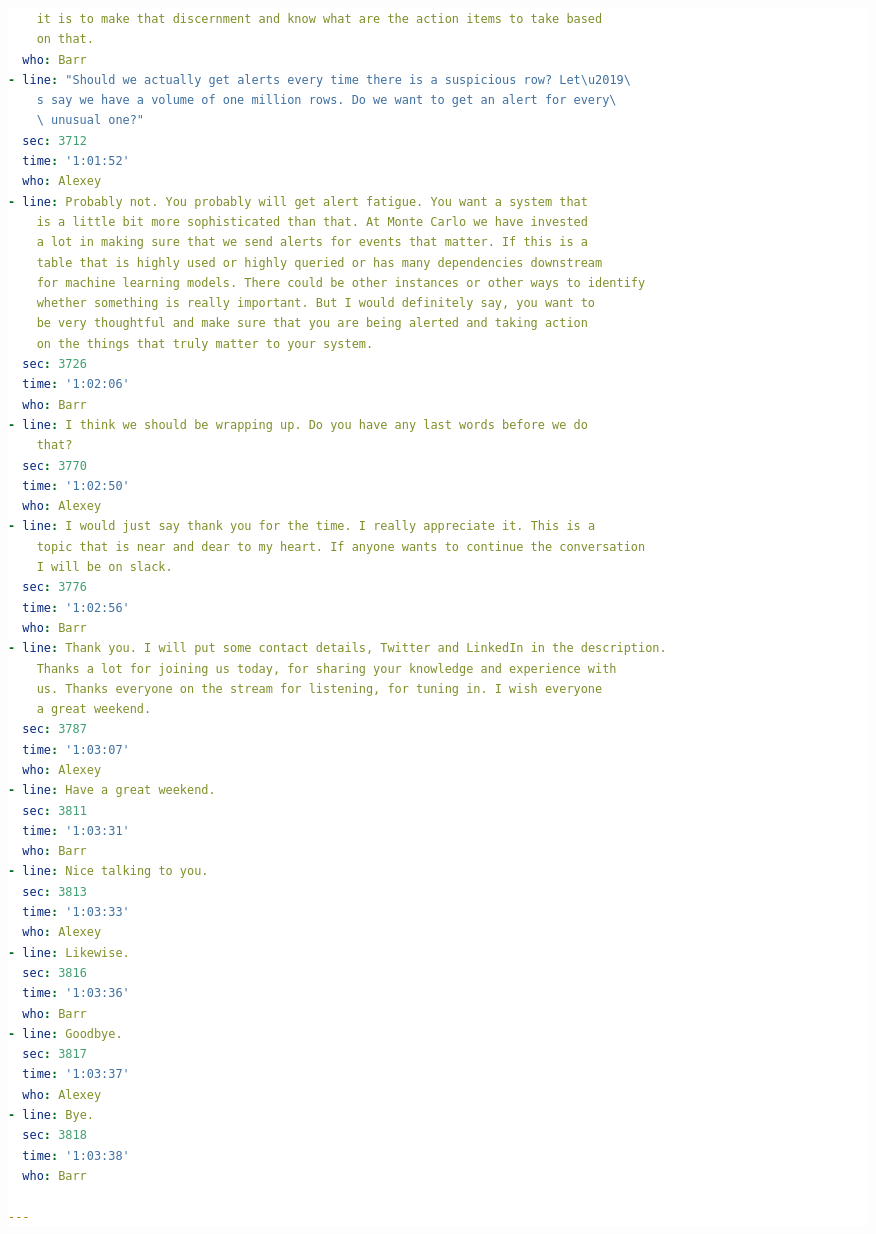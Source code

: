 ```yaml
    it is to make that discernment and know what are the action items to take based
    on that.
  who: Barr
- line: "Should we actually get alerts every time there is a suspicious row? Let\u2019\
    s say we have a volume of one million rows. Do we want to get an alert for every\
    \ unusual one?"
  sec: 3712
  time: '1:01:52'
  who: Alexey
- line: Probably not. You probably will get alert fatigue. You want a system that
    is a little bit more sophisticated than that. At Monte Carlo we have invested
    a lot in making sure that we send alerts for events that matter. If this is a
    table that is highly used or highly queried or has many dependencies downstream
    for machine learning models. There could be other instances or other ways to identify
    whether something is really important. But I would definitely say, you want to
    be very thoughtful and make sure that you are being alerted and taking action
    on the things that truly matter to your system.
  sec: 3726
  time: '1:02:06'
  who: Barr
- line: I think we should be wrapping up. Do you have any last words before we do
    that?
  sec: 3770
  time: '1:02:50'
  who: Alexey
- line: I would just say thank you for the time. I really appreciate it. This is a
    topic that is near and dear to my heart. If anyone wants to continue the conversation
    I will be on slack.
  sec: 3776
  time: '1:02:56'
  who: Barr
- line: Thank you. I will put some contact details, Twitter and LinkedIn in the description.
    Thanks a lot for joining us today, for sharing your knowledge and experience with
    us. Thanks everyone on the stream for listening, for tuning in. I wish everyone
    a great weekend.
  sec: 3787
  time: '1:03:07'
  who: Alexey
- line: Have a great weekend.
  sec: 3811
  time: '1:03:31'
  who: Barr
- line: Nice talking to you.
  sec: 3813
  time: '1:03:33'
  who: Alexey
- line: Likewise.
  sec: 3816
  time: '1:03:36'
  who: Barr
- line: Goodbye.
  sec: 3817
  time: '1:03:37'
  who: Alexey
- line: Bye.
  sec: 3818
  time: '1:03:38'
  who: Barr

---
```
